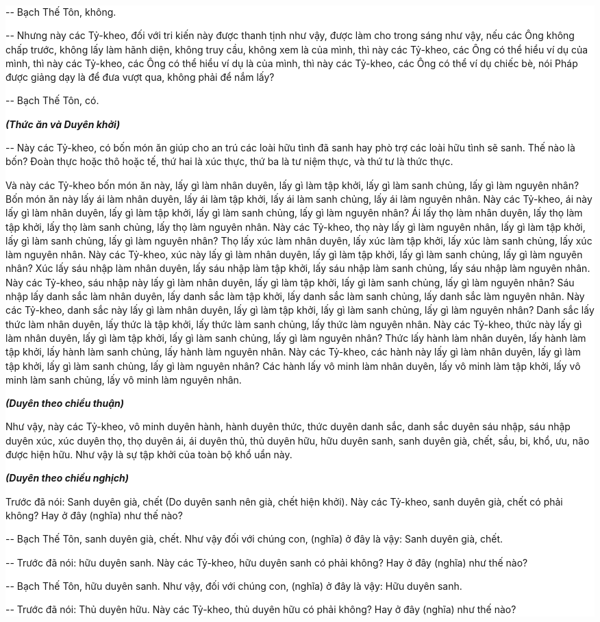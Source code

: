 -- Bạch Thế Tôn, không.

-- Nhưng này các Tỷ-kheo, đối với tri kiến này được thanh tịnh như vậy, được làm cho trong sáng như vậy, nếu các Ông không chấp trước, không lấy làm hãnh diện, không truy cầu, không xem là của mình, thì này các Tỷ-kheo, các Ông có thể hiểu ví dụ của mình, thì này các Tỷ-kheo, các Ông có thể hiểu ví dụ là của mình, thì này các Tỷ-kheo, các Ông có thể ví dụ chiếc bè, nói Pháp được giảng dạy là để đưa vượt qua, không phải để nắm lấy?

-- Bạch Thế Tôn, có.

_**(Thức ăn và Duyên khởi)**_

-- Này các Tỷ-kheo, có bốn món ăn giúp cho an trú các loài hữu tình đã sanh hay phò trợ các loài hữu tình sẽ sanh. Thế nào là bốn? Ðoàn thực hoặc thô hoặc tế, thứ hai là xúc thực, thứ ba là tư niệm thực, và thứ tư là thức thực.

Và này các Tỷ-kheo bốn món ăn này, lấy gì làm nhân duyên, lấy gì làm tập khởi, lấy gì làm sanh chủng, lấy gì làm nguyên nhân? Bốn món ăn này lấy ái làm nhân duyên, lấy ái làm tập khởi, lấy ái làm sanh chủng, lấy ái làm nguyên nhân. Này các Tỷ-kheo, ái này lấy gì làm nhân duyên, lấy gì làm tập khởi, lấy gì làm sanh chủng, lấy gì làm nguyên nhân? Ái lấy thọ làm nhân duyên, lấy thọ làm tập khởi, lấy thọ làm sanh chủng, lấy thọ làm nguyên nhân. Này các Tỷ-kheo, thọ này lấy gì làm nguyên nhân, lấy gì làm tập khởi, lấy gì làm sanh chủng, lấy gì làm nguyên nhân? Thọ lấy xúc làm nhân duyên, lấy xúc làm tập khởi, lấy xúc làm sanh chủng, lấy xúc làm nguyên nhân. Này các Tỷ-kheo, xúc này lấy gì làm nhân duyên, lấy gì làm tập khởi, lấy gì làm sanh chủng, lấy gì làm nguyên nhân? Xúc lấy sáu nhập làm nhân duyên, lấy sáu nhập làm tập khởi, lấy sáu nhập làm sanh chủng, lấy sáu nhập làm nguyên nhân. Này các Tỷ-kheo, sáu nhập này lấy gì làm nhân duyên, lấy gì làm tập khởi, lấy gì làm sanh chủng, lấy gì làm nguyên nhân? Sáu nhập lấy danh sắc làm nhân duyên, lấy danh sắc làm tập khởi, lấy danh sắc làm sanh chủng, lấy danh sắc làm nguyên nhân. Này các Tỷ-kheo, danh sắc này lấy gì làm nhân duyên, lấy gì làm tập khởi, lấy gì làm sanh chủng, lấy gì làm nguyên nhân? Danh sắc lấy thức làm nhân duyên, lấy thức là tập khởi, lấy thức làm sanh chủng, lấy thức làm nguyên nhân. Này các Tỷ-kheo, thức này lấy gì làm nhân duyên, lấy gì làm tập khởi, lấy gì làm sanh chủng, lấy gì làm nguyên nhân? Thức lấy hành làm nhân duyên, lấy hành làm tập khởi, lấy hành làm sanh chủng, lấy hành làm nguyên nhân. Này các Tỷ-kheo, các hành này lấy gì làm nhân duyên, lấy gì làm tập khởi, lấy gì làm sanh chủng, lấy gì làm nguyên nhân? Các hành lấy vô minh làm nhân duyên, lấy vô minh làm tập khởi, lấy vô minh làm sanh chủng, lấy vô minh làm nguyên nhân.

_**(Duyên theo chiều thuận)**_

Như vậy, này các Tỷ-kheo, vô minh duyên hành, hành duyên thức, thức duyên danh sắc, danh sắc duyên sáu nhập, sáu nhập duyên xúc, xúc duyên thọ, thọ duyên ái, ái duyên thủ, thủ duyên hữu, hữu duyên sanh, sanh duyên già, chết, sầu, bi, khổ, ưu, não được hiện hữu. Như vậy là sự tập khởi của toàn bộ khổ uẩn này.

_**(Duyên theo chiều nghịch)**_

Trước đã nói: Sanh duyên già, chết (Do duyên sanh nên già, chết hiện khởi). Này các Tỷ-kheo, sanh duyên già, chết có phải không? Hay ở đây (nghĩa) như thế nào?

-- Bạch Thế Tôn, sanh duyên già, chết. Như vậy đối với chúng con, (nghĩa) ở đây là vậy: Sanh duyên già, chết.

-- Trước đã nói: hữu duyên sanh. Này các Tỷ-kheo, hữu duyên sanh có phải không? Hay ở đây (nghĩa) như thế nào?

-- Bạch Thế Tôn, hữu duyên sanh. Như vậy, đối với chúng con, (nghĩa) ở đây là vậy: Hữu duyên sanh.

-- Trước đã nói: Thủ duyên hữu. Này các Tỷ-kheo, thủ duyên hữu có phải không? Hay ở đây (nghĩa) như thế nào?
